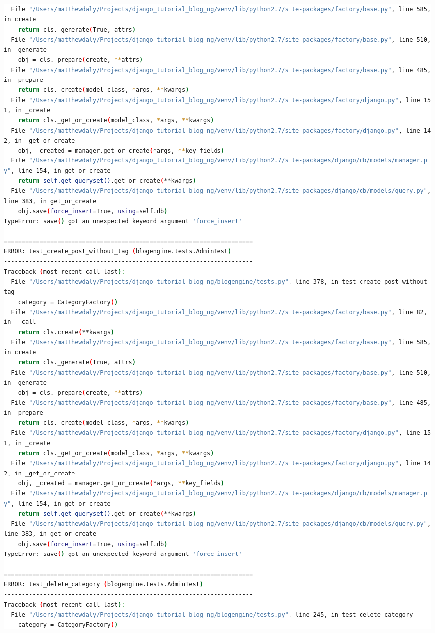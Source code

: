 ```bash
  File "/Users/matthewdaly/Projects/django_tutorial_blog_ng/venv/lib/python2.7/site-packages/factory/base.py", line 585, in create
    return cls._generate(True, attrs)
  File "/Users/matthewdaly/Projects/django_tutorial_blog_ng/venv/lib/python2.7/site-packages/factory/base.py", line 510, in _generate
    obj = cls._prepare(create, **attrs)
  File "/Users/matthewdaly/Projects/django_tutorial_blog_ng/venv/lib/python2.7/site-packages/factory/base.py", line 485, in _prepare
    return cls._create(model_class, *args, **kwargs)
  File "/Users/matthewdaly/Projects/django_tutorial_blog_ng/venv/lib/python2.7/site-packages/factory/django.py", line 151, in _create
    return cls._get_or_create(model_class, *args, **kwargs)
  File "/Users/matthewdaly/Projects/django_tutorial_blog_ng/venv/lib/python2.7/site-packages/factory/django.py", line 142, in _get_or_create
    obj, _created = manager.get_or_create(*args, **key_fields)
  File "/Users/matthewdaly/Projects/django_tutorial_blog_ng/venv/lib/python2.7/site-packages/django/db/models/manager.py", line 154, in get_or_create
    return self.get_queryset().get_or_create(**kwargs)
  File "/Users/matthewdaly/Projects/django_tutorial_blog_ng/venv/lib/python2.7/site-packages/django/db/models/query.py", line 383, in get_or_create
    obj.save(force_insert=True, using=self.db)
TypeError: save() got an unexpected keyword argument 'force_insert'

======================================================================
ERROR: test_create_post_without_tag (blogengine.tests.AdminTest)
----------------------------------------------------------------------
Traceback (most recent call last):
  File "/Users/matthewdaly/Projects/django_tutorial_blog_ng/blogengine/tests.py", line 378, in test_create_post_without_tag
    category = CategoryFactory()
  File "/Users/matthewdaly/Projects/django_tutorial_blog_ng/venv/lib/python2.7/site-packages/factory/base.py", line 82, in __call__
    return cls.create(**kwargs)
  File "/Users/matthewdaly/Projects/django_tutorial_blog_ng/venv/lib/python2.7/site-packages/factory/base.py", line 585, in create
    return cls._generate(True, attrs)
  File "/Users/matthewdaly/Projects/django_tutorial_blog_ng/venv/lib/python2.7/site-packages/factory/base.py", line 510, in _generate
    obj = cls._prepare(create, **attrs)
  File "/Users/matthewdaly/Projects/django_tutorial_blog_ng/venv/lib/python2.7/site-packages/factory/base.py", line 485, in _prepare
    return cls._create(model_class, *args, **kwargs)
  File "/Users/matthewdaly/Projects/django_tutorial_blog_ng/venv/lib/python2.7/site-packages/factory/django.py", line 151, in _create
    return cls._get_or_create(model_class, *args, **kwargs)
  File "/Users/matthewdaly/Projects/django_tutorial_blog_ng/venv/lib/python2.7/site-packages/factory/django.py", line 142, in _get_or_create
    obj, _created = manager.get_or_create(*args, **key_fields)
  File "/Users/matthewdaly/Projects/django_tutorial_blog_ng/venv/lib/python2.7/site-packages/django/db/models/manager.py", line 154, in get_or_create
    return self.get_queryset().get_or_create(**kwargs)
  File "/Users/matthewdaly/Projects/django_tutorial_blog_ng/venv/lib/python2.7/site-packages/django/db/models/query.py", line 383, in get_or_create
    obj.save(force_insert=True, using=self.db)
TypeError: save() got an unexpected keyword argument 'force_insert'

======================================================================
ERROR: test_delete_category (blogengine.tests.AdminTest)
----------------------------------------------------------------------
Traceback (most recent call last):
  File "/Users/matthewdaly/Projects/django_tutorial_blog_ng/blogengine/tests.py", line 245, in test_delete_category
    category = CategoryFactory()
```